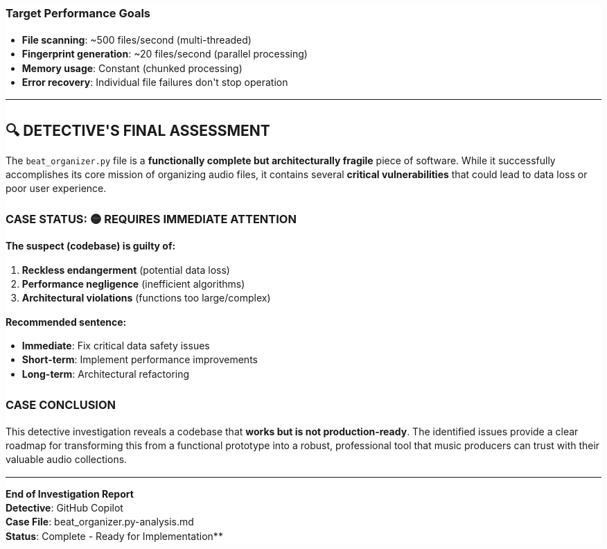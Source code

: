 ### **Target Performance Goals**
- **File scanning**: ~500 files/second (multi-threaded)
- **Fingerprint generation**: ~20 files/second (parallel processing)
- **Memory usage**: Constant (chunked processing)
- **Error recovery**: Individual file failures don't stop operation

---

## 🔍 **DETECTIVE'S FINAL ASSESSMENT**

The `beat_organizer.py` file is a **functionally complete but architecturally fragile** piece of software. While it successfully accomplishes its core mission of organizing audio files, it contains several **critical vulnerabilities** that could lead to data loss or poor user experience.

### **CASE STATUS**: 🟡 **REQUIRES IMMEDIATE ATTENTION**

**The suspect (codebase) is guilty of:**
1. **Reckless endangerment** (potential data loss)
2. **Performance negligence** (inefficient algorithms)
3. **Architectural violations** (functions too large/complex)

**Recommended sentence:**
- **Immediate**: Fix critical data safety issues
- **Short-term**: Implement performance improvements
- **Long-term**: Architectural refactoring

### **CASE CONCLUSION**
This detective investigation reveals a codebase that **works but is not production-ready**. The identified issues provide a clear roadmap for transforming this from a functional prototype into a robust, professional tool that music producers can trust with their valuable audio collections.

---

**End of Investigation Report**  
**Detective**: GitHub Copilot  
**Case File**: beat_organizer.py-analysis.md  
**Status**: Complete - Ready for Implementation**

